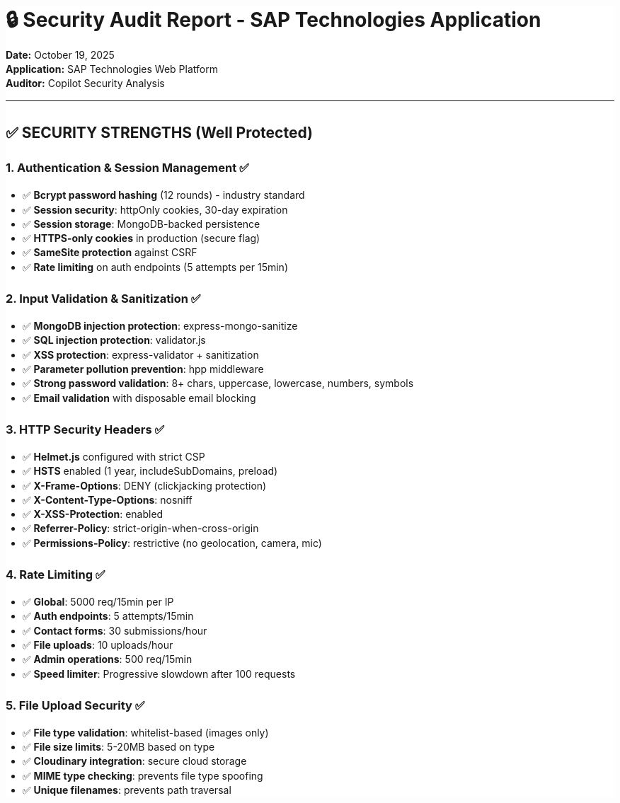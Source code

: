 # 🔒 Security Audit Report - SAP Technologies Application
**Date:** October 19, 2025  
**Application:** SAP Technologies Web Platform  
**Auditor:** Copilot Security Analysis  

---

## ✅ SECURITY STRENGTHS (Well Protected)

### 1. **Authentication & Session Management** ✅
- ✅ **Bcrypt password hashing** (12 rounds) - industry standard
- ✅ **Session security**: httpOnly cookies, 30-day expiration
- ✅ **Session storage**: MongoDB-backed persistence
- ✅ **HTTPS-only cookies** in production (secure flag)
- ✅ **SameSite protection** against CSRF
- ✅ **Rate limiting** on auth endpoints (5 attempts per 15min)

### 2. **Input Validation & Sanitization** ✅
- ✅ **MongoDB injection protection**: express-mongo-sanitize
- ✅ **SQL injection protection**: validator.js
- ✅ **XSS protection**: express-validator + sanitization
- ✅ **Parameter pollution prevention**: hpp middleware
- ✅ **Strong password validation**: 8+ chars, uppercase, lowercase, numbers, symbols
- ✅ **Email validation** with disposable email blocking

### 3. **HTTP Security Headers** ✅
- ✅ **Helmet.js** configured with strict CSP
- ✅ **HSTS** enabled (1 year, includeSubDomains, preload)
- ✅ **X-Frame-Options**: DENY (clickjacking protection)
- ✅ **X-Content-Type-Options**: nosniff
- ✅ **X-XSS-Protection**: enabled
- ✅ **Referrer-Policy**: strict-origin-when-cross-origin
- ✅ **Permissions-Policy**: restrictive (no geolocation, camera, mic)

### 4. **Rate Limiting** ✅
- ✅ **Global**: 5000 req/15min per IP
- ✅ **Auth endpoints**: 5 attempts/15min
- ✅ **Contact forms**: 30 submissions/hour
- ✅ **File uploads**: 10 uploads/hour
- ✅ **Admin operations**: 500 req/15min
- ✅ **Speed limiter**: Progressive slowdown after 100 requests

### 5. **File Upload Security** ✅
- ✅ **File type validation**: whitelist-based (images only)
- ✅ **File size limits**: 5-20MB based on type
- ✅ **Cloudinary integration**: secure cloud storage
- ✅ **MIME type checking**: prevents file type spoofing
- ✅ **Unique filenames**: prevents path traversal
